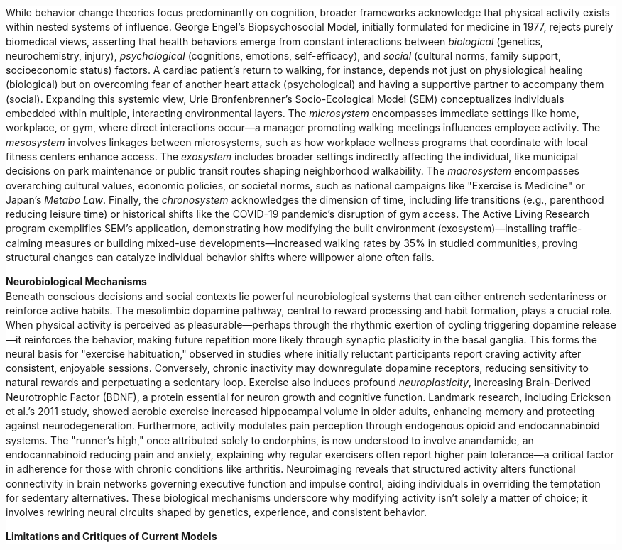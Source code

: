 While behavior change theories focus predominantly on cognition, broader frameworks acknowledge that physical activity exists within nested systems of influence. George Engel’s Biopsychosocial Model, initially formulated for medicine in 1977, rejects purely biomedical views, asserting that health behaviors emerge from constant interactions between *biological* (genetics, neurochemistry, injury), *psychological* (cognitions, emotions, self-efficacy), and *social* (cultural norms, family support, socioeconomic status) factors. A cardiac patient’s return to walking, for instance, depends not just on physiological healing (biological) but on overcoming fear of another heart attack (psychological) and having a supportive partner to accompany them (social). Expanding this systemic view, Urie Bronfenbrenner’s Socio-Ecological Model (SEM) conceptualizes individuals embedded within multiple, interacting environmental layers. The *microsystem* encompasses immediate settings like home, workplace, or gym, where direct interactions occur—a manager promoting walking meetings influences employee activity. The *mesosystem* involves linkages between microsystems, such as how workplace wellness programs that coordinate with local fitness centers enhance access. The *exosystem* includes broader settings indirectly affecting the individual, like municipal decisions on park maintenance or public transit routes shaping neighborhood walkability. The *macrosystem* encompasses overarching cultural values, economic policies, or societal norms, such as national campaigns like "Exercise is Medicine" or Japan’s *Metabo Law*. Finally, the *chronosystem* acknowledges the dimension of time, including life transitions (e.g., parenthood reducing leisure time) or historical shifts like the COVID-19 pandemic’s disruption of gym access. The Active Living Research program exemplifies SEM’s application, demonstrating how modifying the built environment (exosystem)—installing traffic-calming measures or building mixed-use developments—increased walking rates by 35% in studied communities, proving structural changes can catalyze individual behavior shifts where willpower alone often fails.

**Neurobiological Mechanisms**  
Beneath conscious decisions and social contexts lie powerful neurobiological systems that can either entrench sedentariness or reinforce active habits. The mesolimbic dopamine pathway, central to reward processing and habit formation, plays a crucial role. When physical activity is perceived as pleasurable—perhaps through the rhythmic exertion of cycling triggering dopamine release—it reinforces the behavior, making future repetition more likely through synaptic plasticity in the basal ganglia. This forms the neural basis for "exercise habituation," observed in studies where initially reluctant participants report craving activity after consistent, enjoyable sessions. Conversely, chronic inactivity may downregulate dopamine receptors, reducing sensitivity to natural rewards and perpetuating a sedentary loop. Exercise also induces profound *neuroplasticity*, increasing Brain-Derived Neurotrophic Factor (BDNF), a protein essential for neuron growth and cognitive function. Landmark research, including Erickson et al.’s 2011 study, showed aerobic exercise increased hippocampal volume in older adults, enhancing memory and protecting against neurodegeneration. Furthermore, activity modulates pain perception through endogenous opioid and endocannabinoid systems. The "runner’s high," once attributed solely to endorphins, is now understood to involve anandamide, an endocannabinoid reducing pain and anxiety, explaining why regular exercisers often report higher pain tolerance—a critical factor in adherence for those with chronic conditions like arthritis. Neuroimaging reveals that structured activity alters functional connectivity in brain networks governing executive function and impulse control, aiding individuals in overriding the temptation for sedentary alternatives. These biological mechanisms underscore why modifying activity isn’t solely a matter of choice; it involves rewiring neural circuits shaped by genetics, experience, and consistent behavior.

**Limitations and Critiques of Current Models**  